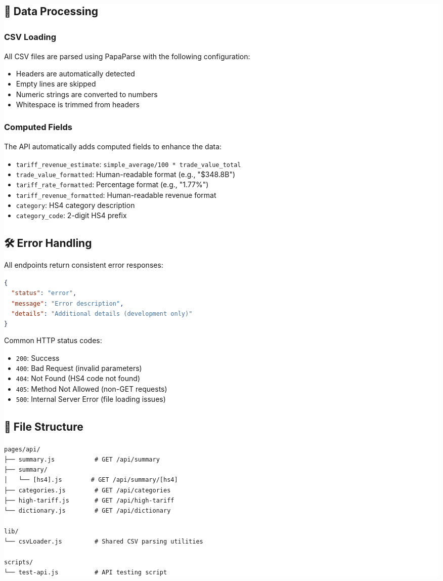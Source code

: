 ## 🔧 Data Processing

### CSV Loading
All CSV files are parsed using PapaParse with the following configuration:
- Headers are automatically detected
- Empty lines are skipped
- Numeric strings are converted to numbers
- Whitespace is trimmed from headers

### Computed Fields
The API automatically adds computed fields to enhance the data:

- `tariff_revenue_estimate`: `simple_average/100 * trade_value_total`
- `trade_value_formatted`: Human-readable format (e.g., "$348.8B")
- `tariff_rate_formatted`: Percentage format (e.g., "1.77%")
- `tariff_revenue_formatted`: Human-readable revenue format
- `category`: HS4 category description
- `category_code`: 2-digit HS4 prefix

## 🛠️ Error Handling

All endpoints return consistent error responses:

```json
{
  "status": "error",
  "message": "Error description",
  "details": "Additional details (development only)"
}
```

Common HTTP status codes:
- `200`: Success
- `400`: Bad Request (invalid parameters)
- `404`: Not Found (HS4 code not found)
- `405`: Method Not Allowed (non-GET requests)
- `500`: Internal Server Error (file loading issues)

## 📁 File Structure

```
pages/api/
├── summary.js           # GET /api/summary
├── summary/
│   └── [hs4].js        # GET /api/summary/[hs4]
├── categories.js        # GET /api/categories
├── high-tariff.js       # GET /api/high-tariff
└── dictionary.js        # GET /api/dictionary

lib/
└── csvLoader.js         # Shared CSV parsing utilities

scripts/
└── test-api.js          # API testing script
```
